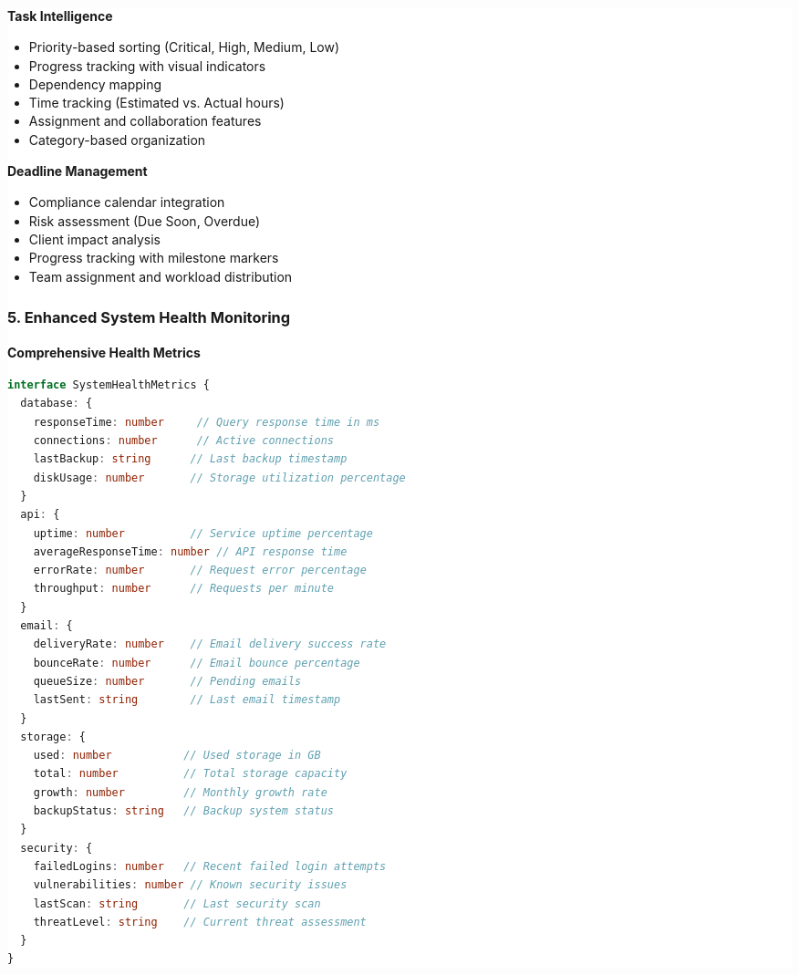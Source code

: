 **Task Intelligence**
- Priority-based sorting (Critical, High, Medium, Low)
- Progress tracking with visual indicators
- Dependency mapping
- Time tracking (Estimated vs. Actual hours)
- Assignment and collaboration features
- Category-based organization

**Deadline Management**
- Compliance calendar integration
- Risk assessment (Due Soon, Overdue)
- Client impact analysis
- Progress tracking with milestone markers
- Team assignment and workload distribution

### 5. Enhanced System Health Monitoring

**Comprehensive Health Metrics**
```typescript
interface SystemHealthMetrics {
  database: {
    responseTime: number     // Query response time in ms
    connections: number      // Active connections
    lastBackup: string      // Last backup timestamp
    diskUsage: number       // Storage utilization percentage
  }
  api: {
    uptime: number          // Service uptime percentage
    averageResponseTime: number // API response time
    errorRate: number       // Request error percentage
    throughput: number      // Requests per minute
  }
  email: {
    deliveryRate: number    // Email delivery success rate
    bounceRate: number      // Email bounce percentage
    queueSize: number       // Pending emails
    lastSent: string        // Last email timestamp
  }
  storage: {
    used: number           // Used storage in GB
    total: number          // Total storage capacity
    growth: number         // Monthly growth rate
    backupStatus: string   // Backup system status
  }
  security: {
    failedLogins: number   // Recent failed login attempts
    vulnerabilities: number // Known security issues
    lastScan: string       // Last security scan
    threatLevel: string    // Current threat assessment
  }
}
```
